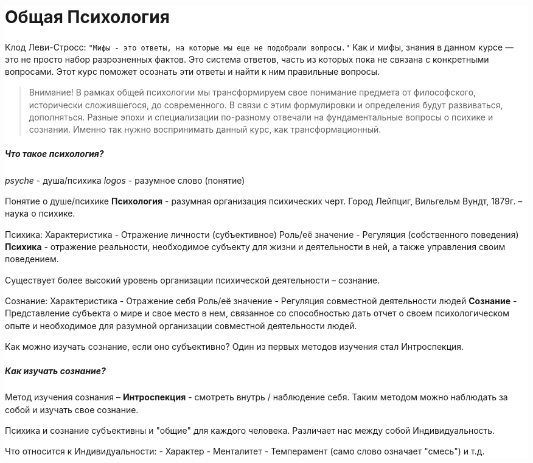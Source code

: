 
# Общая Психология
Клод Леви-Стросс:
`"Мифы - это ответы, на которые мы еще не подобрали вопросы."`
Как и мифы, знания в данном курсе — это не просто набор разрозненных фактов. Это система ответов, часть из которых пока не связана с конкретными вопросами. Этот курс поможет осознать эти ответы и найти к ним правильные вопросы.

> Внимание!
> В рамках общей психологии мы трансформируем свое понимание предмета от философского, исторически сложившегося, до современного. В связи с этим формулировки и определения будут развиваться, дополняться. 
> Разные эпохи и специализации по-разному отвечали на фундаментальные вопросы о психике и сознании.
> Именно так нужно воспринимать данный курс, как трансформационный.
##### Что такое психология?

*psyche* - душа/психика
*logos* - разумное слово (понятие)

Понятие о душе/психике
**Психология** - разумная организация психических черт.
Город Лейпциг, Вильгельм Вундт, 1879г. – наука о психике.


Психика:
	Характеристика - Отражение личности (субъективное)
	Роль/её значение - Регуляция (собственного поведения)
**Психика** - отражение реальности, необходимое субъекту для жизни и деятельности в ней, а также управления своим поведением.


Существует более высокий уровень организации психической деятельности – сознание.

Сознание:
	Характеристика - Отражение себя
	Роль/её значение - Регуляция совместной деятельности людей
**Сознание** - Представление субъекта о мире и свое место в нем, связанное со способностью дать отчет о своем психологическом опыте и необходимое для разумной организации совместной деятельности людей.


Как можно изучать сознание, если оно субъективно? Один из первых методов изучения стал Интроспекция.
##### Как изучать сознание?
Метод изучения сознания – **Интроспекция** - смотреть внутрь / наблюдение себя.
Таким методом можно наблюдать за собой и изучать свое сознание.

Психика и сознание субъективны и "общие" для каждого человека. Различает нас между собой Индивидуальность.

Что относится к Индивидуальности:
	- Характер
	- Менталитет
	- Темперамент (само слово означает "смесь") и т.д.

